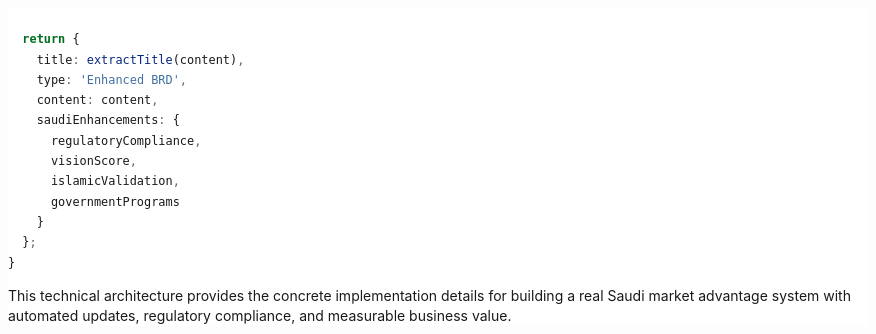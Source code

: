 ```typescript
  
  return {
    title: extractTitle(content),
    type: 'Enhanced BRD',
    content: content,
    saudiEnhancements: {
      regulatoryCompliance,
      visionScore,
      islamicValidation,
      governmentPrograms
    }
  };
}
```

This technical architecture provides the concrete implementation details for building a real Saudi market advantage system with automated updates, regulatory compliance, and measurable business value.